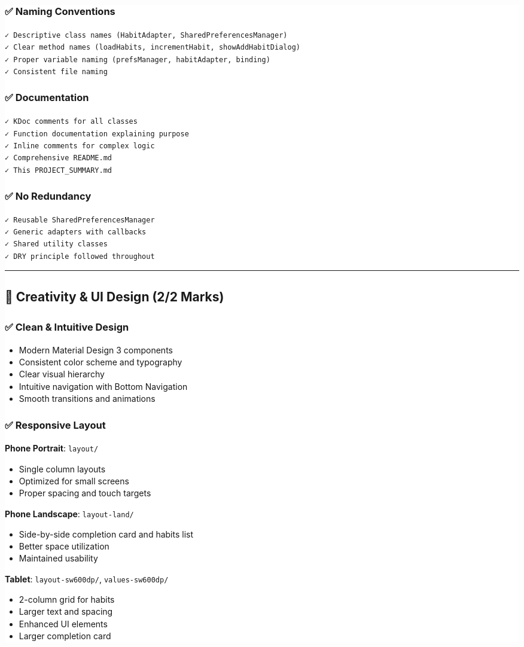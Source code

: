 ### ✅ Naming Conventions
```
✓ Descriptive class names (HabitAdapter, SharedPreferencesManager)
✓ Clear method names (loadHabits, incrementHabit, showAddHabitDialog)
✓ Proper variable naming (prefsManager, habitAdapter, binding)
✓ Consistent file naming
```

### ✅ Documentation
```
✓ KDoc comments for all classes
✓ Function documentation explaining purpose
✓ Inline comments for complex logic
✓ Comprehensive README.md
✓ This PROJECT_SUMMARY.md
```

### ✅ No Redundancy
```
✓ Reusable SharedPreferencesManager
✓ Generic adapters with callbacks
✓ Shared utility classes
✓ DRY principle followed throughout
```

---

## 🎨 Creativity & UI Design (2/2 Marks)

### ✅ Clean & Intuitive Design
- Modern Material Design 3 components
- Consistent color scheme and typography
- Clear visual hierarchy
- Intuitive navigation with Bottom Navigation
- Smooth transitions and animations

### ✅ Responsive Layout
**Phone Portrait**: `layout/`
- Single column layouts
- Optimized for small screens
- Proper spacing and touch targets

**Phone Landscape**: `layout-land/`
- Side-by-side completion card and habits list
- Better space utilization
- Maintained usability

**Tablet**: `layout-sw600dp/`, `values-sw600dp/`
- 2-column grid for habits
- Larger text and spacing
- Enhanced UI elements
- Larger completion card
